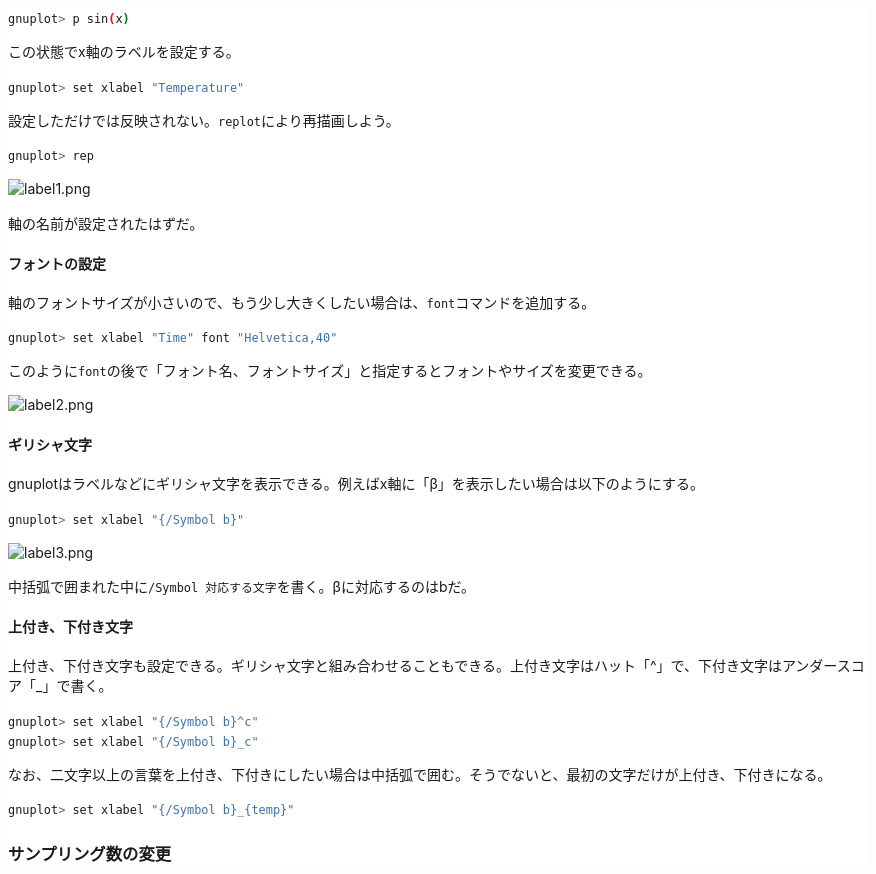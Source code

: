 ```sh
gnuplot> p sin(x)
```

この状態でx軸のラベルを設定する。

```sh
gnuplot> set xlabel "Temperature"
```

設定しただけでは反映されない。`replot`により再描画しよう。

```sh
gnuplot> rep
```

![label1.png](fig/label1.png)

軸の名前が設定されたはずだ。

#### フォントの設定

軸のフォントサイズが小さいので、もう少し大きくしたい場合は、`font`コマンドを追加する。

```sh
gnuplot> set xlabel "Time" font "Helvetica,40"
```

このように`font`の後で「フォント名、フォントサイズ」と指定するとフォントやサイズを変更できる。

![label2.png](fig/label2.png)

#### ギリシャ文字

gnuplotはラベルなどにギリシャ文字を表示できる。例えばx軸に「β」を表示したい場合は以下のようにする。

```sh
gnuplot> set xlabel "{/Symbol b}"
```

![label3.png](fig/label3.png)

中括弧で囲まれた中に`/Symbol 対応する文字`を書く。βに対応するのはbだ。

#### 上付き、下付き文字

上付き、下付き文字も設定できる。ギリシャ文字と組み合わせることもできる。上付き文字はハット「^」で、下付き文字はアンダースコア「_」で書く。

```sh
gnuplot> set xlabel "{/Symbol b}^c"
gnuplot> set xlabel "{/Symbol b}_c"
```

なお、二文字以上の言葉を上付き、下付きにしたい場合は中括弧で囲む。そうでないと、最初の文字だけが上付き、下付きになる。

```sh
gnuplot> set xlabel "{/Symbol b}_{temp}"
```

### サンプリング数の変更
